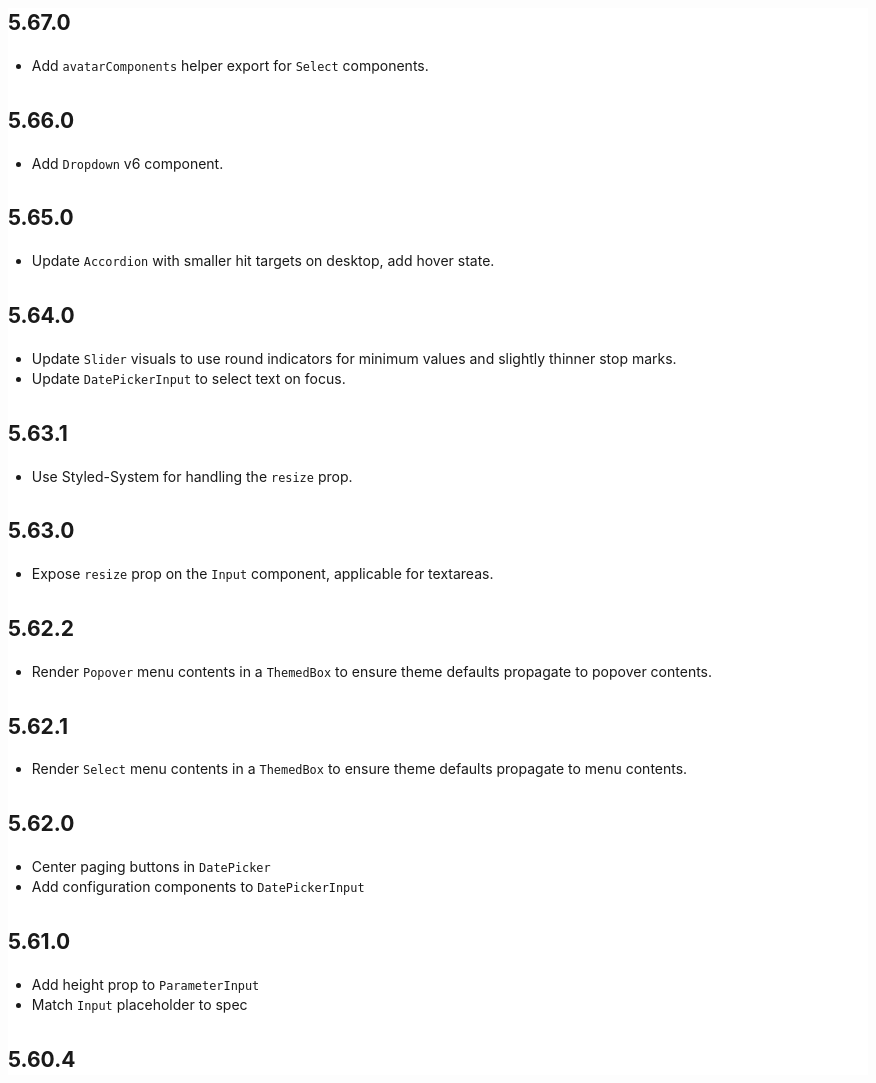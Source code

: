 ## 5.67.0

- Add `avatarComponents` helper export for `Select` components.

## 5.66.0

- Add `Dropdown` v6 component.

## 5.65.0

- Update `Accordion` with smaller hit targets on desktop, add hover state.

## 5.64.0

- Update `Slider` visuals to use round indicators for minimum values and slightly thinner stop marks.
- Update `DatePickerInput` to select text on focus.

## 5.63.1

- Use Styled-System for handling the `resize` prop.

## 5.63.0

- Expose `resize` prop on the `Input` component, applicable for textareas.

## 5.62.2

- Render `Popover` menu contents in a `ThemedBox` to ensure theme defaults propagate to popover contents.

## 5.62.1

- Render `Select` menu contents in a `ThemedBox` to ensure theme defaults propagate to menu contents.

## 5.62.0

- Center paging buttons in `DatePicker`
- Add configuration components to `DatePickerInput`

## 5.61.0

- Add height prop to `ParameterInput`
- Match `Input` placeholder to spec

## 5.60.4
